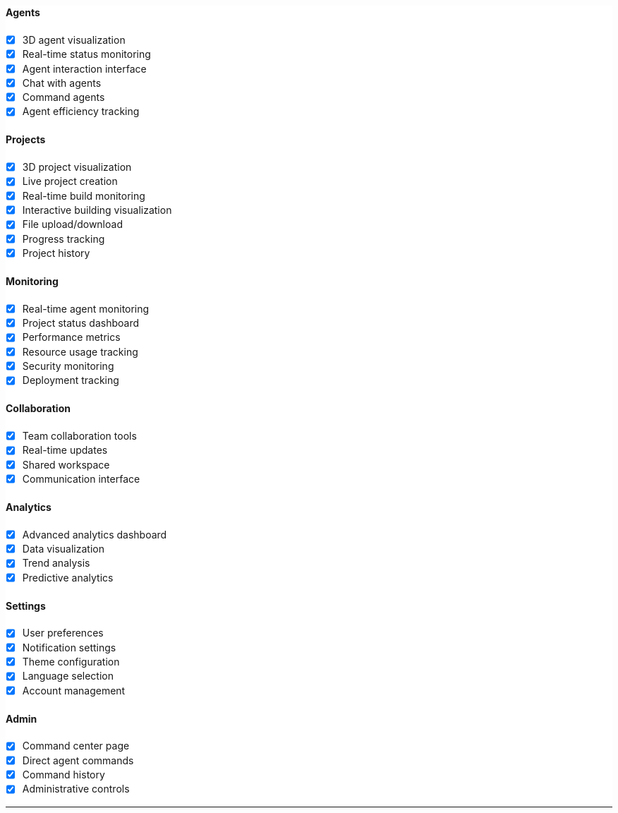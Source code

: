 #### **Agents**
- [x] 3D agent visualization
- [x] Real-time status monitoring
- [x] Agent interaction interface
- [x] Chat with agents
- [x] Command agents
- [x] Agent efficiency tracking

#### **Projects**
- [x] 3D project visualization
- [x] Live project creation
- [x] Real-time build monitoring
- [x] Interactive building visualization
- [x] File upload/download
- [x] Progress tracking
- [x] Project history

#### **Monitoring**
- [x] Real-time agent monitoring
- [x] Project status dashboard
- [x] Performance metrics
- [x] Resource usage tracking
- [x] Security monitoring
- [x] Deployment tracking

#### **Collaboration**
- [x] Team collaboration tools
- [x] Real-time updates
- [x] Shared workspace
- [x] Communication interface

#### **Analytics**
- [x] Advanced analytics dashboard
- [x] Data visualization
- [x] Trend analysis
- [x] Predictive analytics

#### **Settings**
- [x] User preferences
- [x] Notification settings
- [x] Theme configuration
- [x] Language selection
- [x] Account management

#### **Admin**
- [x] Command center page
- [x] Direct agent commands
- [x] Command history
- [x] Administrative controls

---
